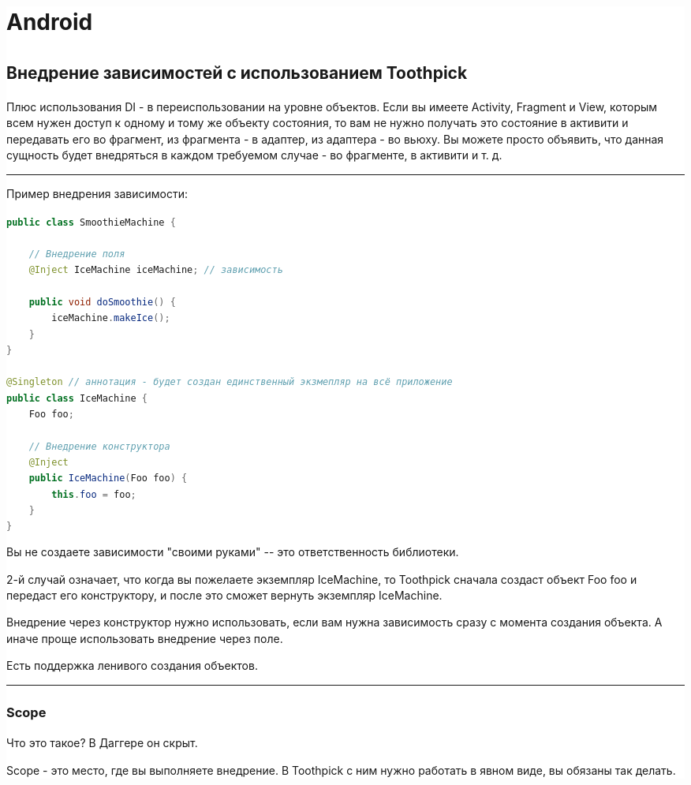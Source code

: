 ﻿# Android 

## Внедрение зависимостей с использованием Toothpick

Плюс использования DI - в переиспользовании на уровне объектов. Если вы имеете Activity, Fragment и View, которым всем нужен доступ к одному и тому же объекту состояния, то вам не нужно получать это состояние в активити и передавать его во фрагмент, из фрагмента - в адаптер, из адаптера - во вьюху. Вы можете просто объявить, что данная сущность будет внедряться в каждом требуемом случае - во фрагменте, в активити и т. д. 

---

Пример внедрения зависимости:

```java
public class SmoothieMachine {

    // Внедрение поля
    @Inject IceMachine iceMachine; // зависимость
	
	public void doSmoothie() {
	    iceMachine.makeIce();
	}
}

@Singleton // аннотация - будет создан единственный экзмепляр на всё приложение 
public class IceMachine {
    Foo foo;
	
	// Внедрение конструктора
	@Inject
	public IceMachine(Foo foo) {
	    this.foo = foo;
	}
}
```

Вы не создаете зависимости "своими руками" -- это ответственность библиотеки. 

2-й случай означает, что когда вы пожелаете экземпляр IceMachine, то Toothpick сначала создаст объект Foo foo и передаст его конструктору, и после это сможет вернуть экземпляр IceMachine. 

Внедрение через конструктор нужно использовать, если вам нужна зависимость сразу с момента создания объекта. А иначе проще использовать внедрение через поле.

Есть поддержка ленивого создания объектов.

---

### Scope

Что это такое? В Даггере он скрыт. 

Scope - это место, где вы выполняете внедрение. В Toothpick с ним нужно работать в явном виде, вы обязаны так делать.
